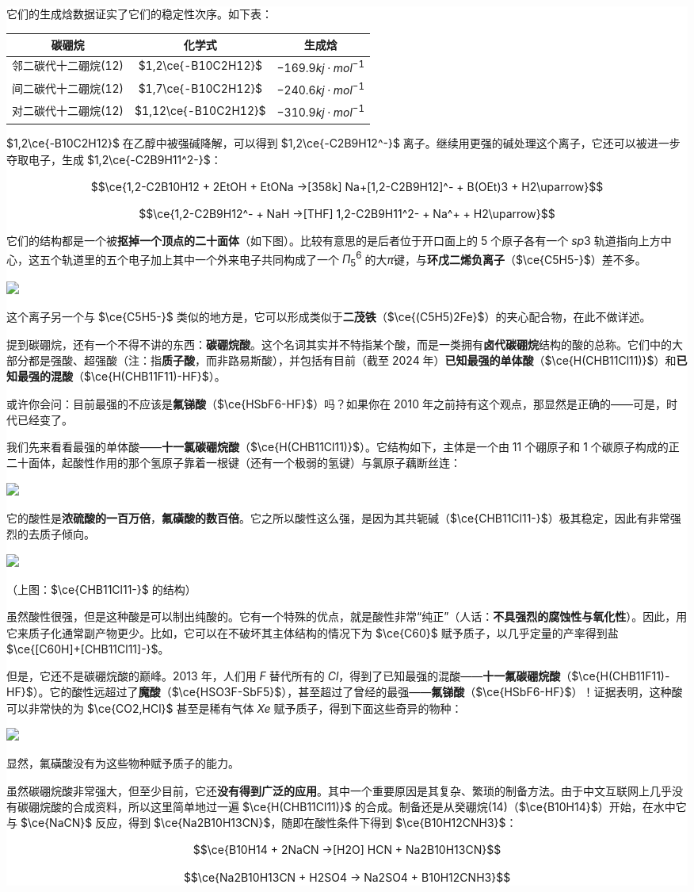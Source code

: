 它们的生成焓数据证实了它们的稳定性次序。如下表：

| 碳硼烷      | 化学式 | 生成焓   |
| :---:        |    :----:   |          :---: |
| 邻二碳代十二硼烷(12)     | $1,2\ce{-B10C2H12}$       | $-169.9kj·mol^{-1}$   |
| 间二碳代十二硼烷(12)   | $1,7\ce{-B10C2H12}$       | $-240.6kj·mol^{-1}$     |
| 对二碳代十二硼烷(12)   | $1,12\ce{-B10C2H12}$       | $-310.9kj·mol^{-1}$     |

$1,2\ce{-B10C2H12}$ 在乙醇中被强碱降解，可以得到 $1,2\ce{-C2B9H12^-}$ 离子。继续用更强的碱处理这个离子，它还可以被进一步夺取电子，生成 $1,2\ce{-C2B9H11^2-}$：

$$\ce{1,2-C2B10H12 + 2EtOH + EtONa ->[358k] Na+[1,2-C2B9H12]^- + B(OEt)3 + H2\uparrow}$$

$$\ce{1,2-C2B9H12^- + NaH ->[THF] 1,2-C2B9H11^2- + Na^+ + H2\uparrow}$$

它们的结构都是一个被**抠掉一个顶点的二十面体**（如下图）。比较有意思的是后者位于开口面上的 $5$ 个原子各有一个 $sp3$ 轨道指向上方中心，这五个轨道里的五个电子加上其中一个外来电子共同构成了一个 $\Pi^{6}_5$ 的大$\pi$键，与**环戊二烯负离子**（$\ce{C5H5-}$）差不多。

![](https://cdn.luogu.com.cn/upload/image_hosting/13v2nwi5.png)

这个离子另一个与 $\ce{C5H5-}$ 类似的地方是，它可以形成类似于**二茂铁**（$\ce{(C5H5)2Fe}$）的夹心配合物，在此不做详述。

提到碳硼烷，还有一个不得不讲的东西：**碳硼烷酸**。这个名词其实并不特指某个酸，而是一类拥有**卤代碳硼烷**结构的酸的总称。它们中的大部分都是强酸、超强酸（注：指**质子酸**，而非路易斯酸），并包括有目前（截至 $2024$ 年）**已知最强的单体酸**（$\ce{H(CHB11Cl11)}$）和**已知最强的混酸**（$\ce{H(CHB11F11)-HF}$）。

或许你会问：目前最强的不应该是**氟锑酸**（$\ce{HSbF6-HF}$）吗？如果你在 $2010$ 年之前持有这个观点，那显然是正确的——可是，时代已经变了。

我们先来看看最强的单体酸——**十一氯碳硼烷酸**（$\ce{H(CHB11Cl11)}$）。它结构如下，主体是一个由 $11$ 个硼原子和 $1$ 个碳原子构成的正二十面体，起酸性作用的那个氢原子靠着一根键（还有一个极弱的氢键）与氯原子藕断丝连：

![](https://cdn.luogu.com.cn/upload/image_hosting/cah7fyck.png)

它的酸性是**浓硫酸的一百万倍**，**氟磺酸的数百倍**。它之所以酸性这么强，是因为其共轭碱（$\ce{CHB11Cl11-}$）极其稳定，因此有非常强烈的去质子倾向。

![](https://cdn.luogu.com.cn/upload/image_hosting/n03j7viz.png)

（上图：$\ce{CHB11Cl11-}$ 的结构）

虽然酸性很强，但是这种酸是可以制出纯酸的。它有一个特殊的优点，就是酸性非常“纯正”（人话：**不具强烈的腐蚀性与氧化性**）。因此，用它来质子化通常副产物更少。比如，它可以在不破坏其主体结构的情况下为 $\ce{C60}$ 赋予质子，以几乎定量的产率得到盐 $\ce{[C60H]+[CHB11Cl11]-}$。

但是，它还不是碳硼烷酸的巅峰。$2013$ 年，人们用 $F$ 替代所有的 $Cl$，得到了已知最强的混酸——**十一氟碳硼烷酸**（$\ce{H(CHB11F11)-HF}$）。它的酸性远超过了**魔酸**（$\ce{HSO3F-SbF5}$），甚至超过了曾经的最强——**氟锑酸**（$\ce{HSbF6-HF}$）！证据表明，这种酸可以非常快的为 $\ce{CO2,HCl}$ 甚至是稀有气体 $Xe$ 赋予质子，得到下面这些奇异的物种：

![](https://cdn.luogu.com.cn/upload/image_hosting/ulwp7v9t.png)

显然，氟磺酸没有为这些物种赋予质子的能力。

虽然碳硼烷酸非常强大，但至少目前，它还**没有得到广泛的应用**。其中一个重要原因是其复杂、繁琐的制备方法。由于中文互联网上几乎没有碳硼烷酸的合成资料，所以这里简单地过一遍 $\ce{H(CHB11Cl11)}$ 的合成。制备还是从癸硼烷$(14)$（$\ce{B10H14}$）开始，在水中它与 $\ce{NaCN}$ 反应，得到 $\ce{Na2B10H13CN}$，随即在酸性条件下得到 $\ce{B10H12CNH3}$：

$$\ce{B10H14 + 2NaCN ->[H2O] HCN + Na2B10H13CN}$$

$$\ce{Na2B10H13CN + H2SO4 -> Na2SO4 + B10H12CNH3}$$
